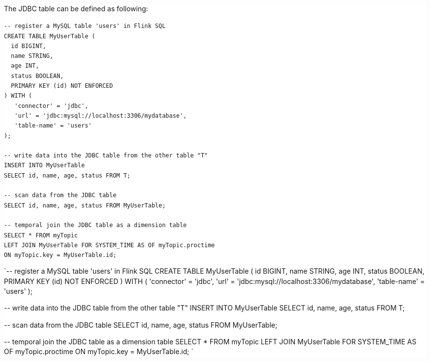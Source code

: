 
The JDBC table can be defined as following:


```
-- register a MySQL table 'users' in Flink SQL
CREATE TABLE MyUserTable (
  id BIGINT,
  name STRING,
  age INT,
  status BOOLEAN,
  PRIMARY KEY (id) NOT ENFORCED
) WITH (
   'connector' = 'jdbc',
   'url' = 'jdbc:mysql://localhost:3306/mydatabase',
   'table-name' = 'users'
);

-- write data into the JDBC table from the other table "T"
INSERT INTO MyUserTable
SELECT id, name, age, status FROM T;

-- scan data from the JDBC table
SELECT id, name, age, status FROM MyUserTable;

-- temporal join the JDBC table as a dimension table
SELECT * FROM myTopic
LEFT JOIN MyUserTable FOR SYSTEM_TIME AS OF myTopic.proctime
ON myTopic.key = MyUserTable.id;

```

`-- register a MySQL table 'users' in Flink SQL
CREATE TABLE MyUserTable (
  id BIGINT,
  name STRING,
  age INT,
  status BOOLEAN,
  PRIMARY KEY (id) NOT ENFORCED
) WITH (
   'connector' = 'jdbc',
   'url' = 'jdbc:mysql://localhost:3306/mydatabase',
   'table-name' = 'users'
);

-- write data into the JDBC table from the other table "T"
INSERT INTO MyUserTable
SELECT id, name, age, status FROM T;

-- scan data from the JDBC table
SELECT id, name, age, status FROM MyUserTable;

-- temporal join the JDBC table as a dimension table
SELECT * FROM myTopic
LEFT JOIN MyUserTable FOR SYSTEM_TIME AS OF myTopic.proctime
ON myTopic.key = MyUserTable.id;
`

